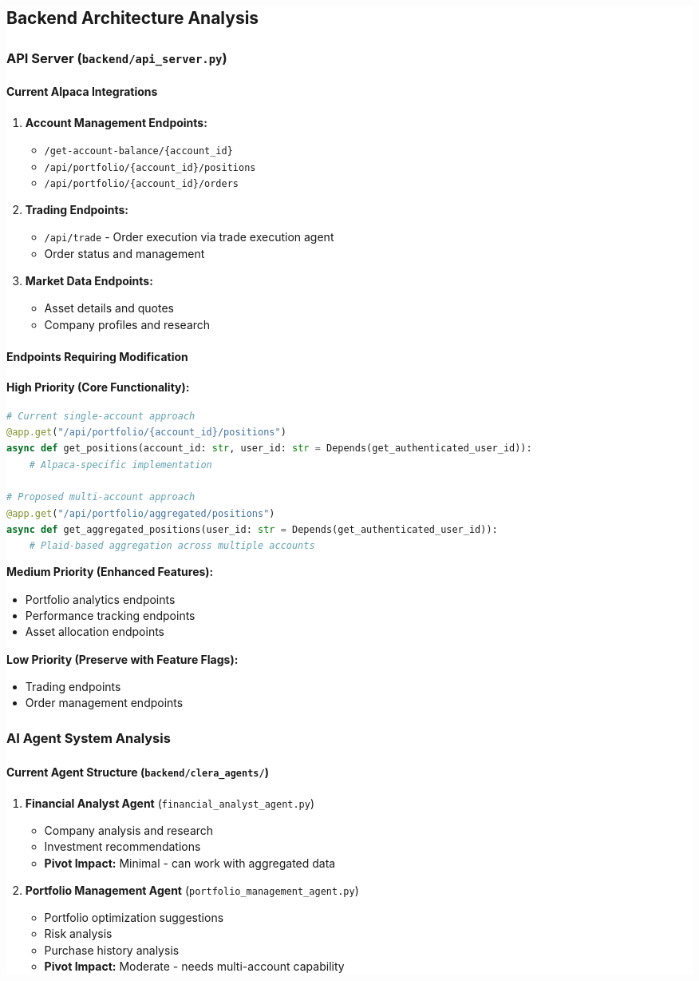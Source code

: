 ## Backend Architecture Analysis

### API Server (`backend/api_server.py`)

#### Current Alpaca Integrations
1. **Account Management Endpoints:**
   - `/get-account-balance/{account_id}` 
   - `/api/portfolio/{account_id}/positions`
   - `/api/portfolio/{account_id}/orders`

2. **Trading Endpoints:**
   - `/api/trade` - Order execution via trade execution agent
   - Order status and management

3. **Market Data Endpoints:**
   - Asset details and quotes
   - Company profiles and research

#### Endpoints Requiring Modification

**High Priority (Core Functionality):**
```python
# Current single-account approach
@app.get("/api/portfolio/{account_id}/positions")
async def get_positions(account_id: str, user_id: str = Depends(get_authenticated_user_id)):
    # Alpaca-specific implementation
    
# Proposed multi-account approach  
@app.get("/api/portfolio/aggregated/positions")
async def get_aggregated_positions(user_id: str = Depends(get_authenticated_user_id)):
    # Plaid-based aggregation across multiple accounts
```

**Medium Priority (Enhanced Features):**
- Portfolio analytics endpoints
- Performance tracking endpoints
- Asset allocation endpoints

**Low Priority (Preserve with Feature Flags):**
- Trading endpoints
- Order management endpoints

### AI Agent System Analysis

#### Current Agent Structure (`backend/clera_agents/`)

1. **Financial Analyst Agent** (`financial_analyst_agent.py`)
   - Company analysis and research
   - Investment recommendations
   - **Pivot Impact:** Minimal - can work with aggregated data

2. **Portfolio Management Agent** (`portfolio_management_agent.py`)
   - Portfolio optimization suggestions
   - Risk analysis
   - Purchase history analysis
   - **Pivot Impact:** Moderate - needs multi-account capability
